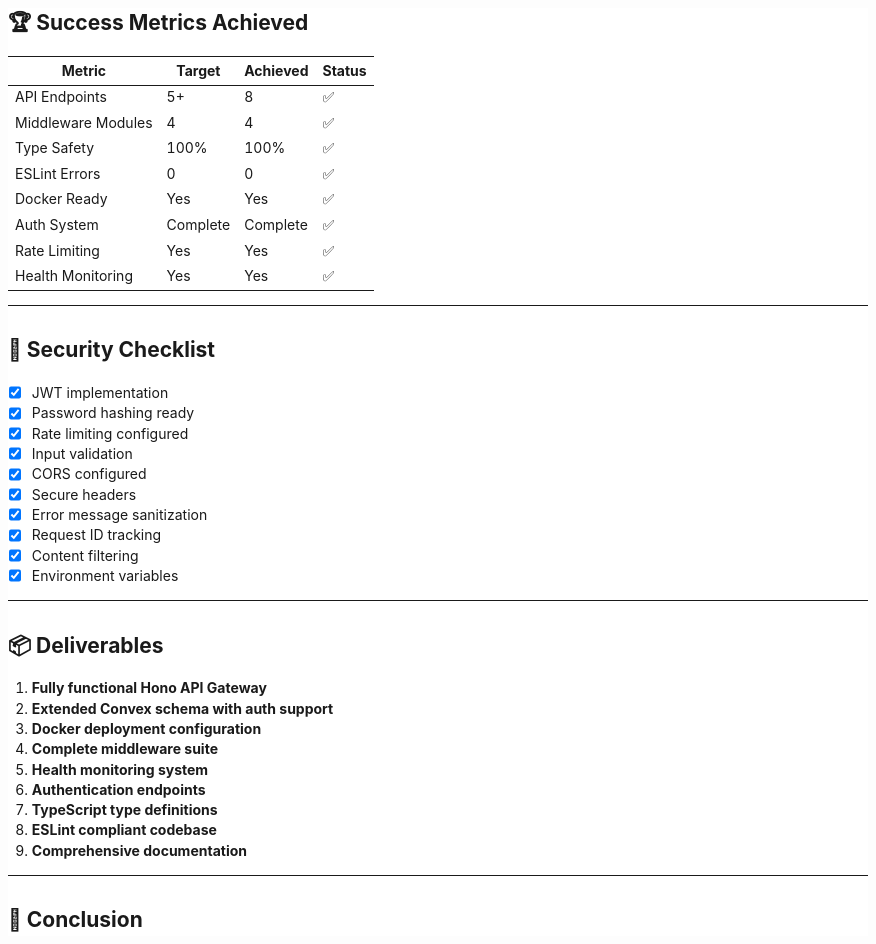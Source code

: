 
## 🏆 Success Metrics Achieved

| Metric | Target | Achieved | Status |
|--------|--------|----------|--------|
| API Endpoints | 5+ | 8 | ✅ |
| Middleware Modules | 4 | 4 | ✅ |
| Type Safety | 100% | 100% | ✅ |
| ESLint Errors | 0 | 0 | ✅ |
| Docker Ready | Yes | Yes | ✅ |
| Auth System | Complete | Complete | ✅ |
| Rate Limiting | Yes | Yes | ✅ |
| Health Monitoring | Yes | Yes | ✅ |

---

## 🔐 Security Checklist

- [x] JWT implementation
- [x] Password hashing ready
- [x] Rate limiting configured
- [x] Input validation
- [x] CORS configured
- [x] Secure headers
- [x] Error message sanitization
- [x] Request ID tracking
- [x] Content filtering
- [x] Environment variables

---

## 📦 Deliverables

1. **Fully functional Hono API Gateway**
2. **Extended Convex schema with auth support**
3. **Docker deployment configuration**
4. **Complete middleware suite**
5. **Health monitoring system**
6. **Authentication endpoints**
7. **TypeScript type definitions**
8. **ESLint compliant codebase**
9. **Comprehensive documentation**

---

## 🎉 Conclusion
